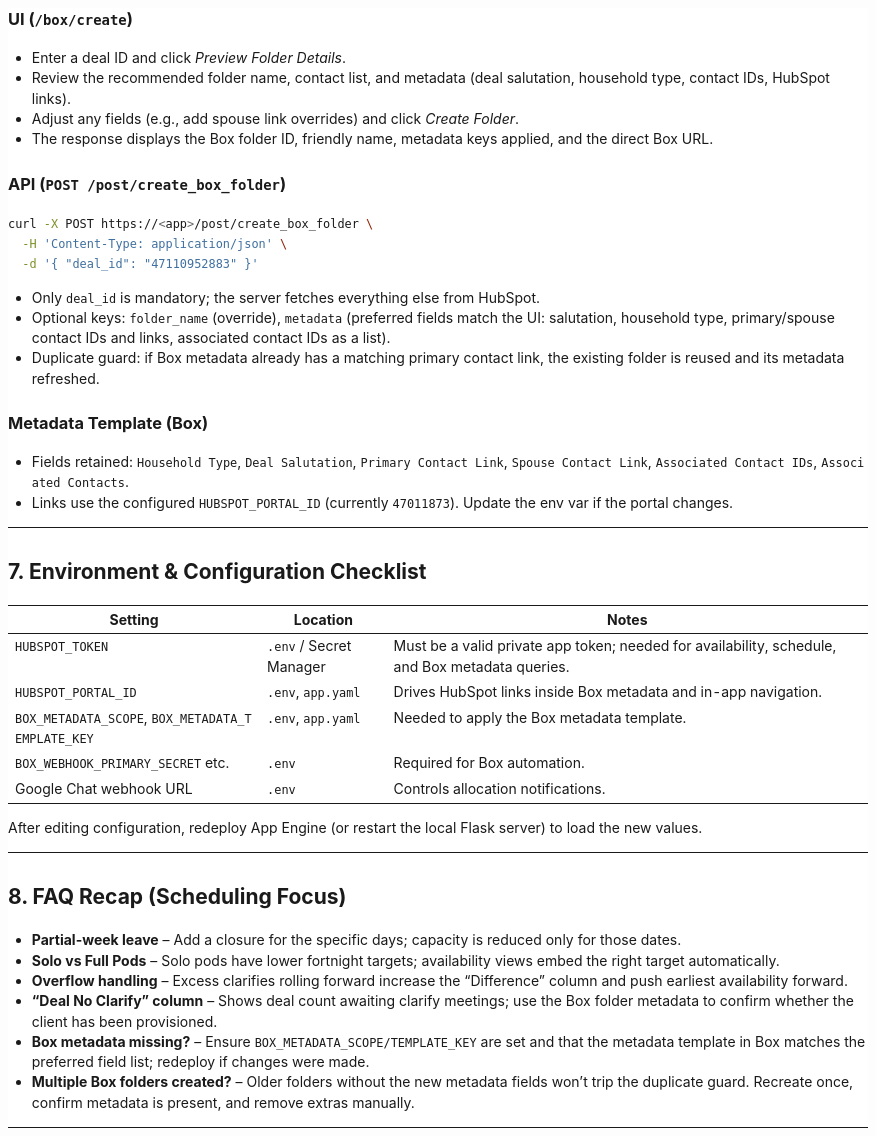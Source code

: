 ### UI (`/box/create`)
- Enter a deal ID and click *Preview Folder Details*.
- Review the recommended folder name, contact list, and metadata (deal salutation, household type, contact IDs, HubSpot links).
- Adjust any fields (e.g., add spouse link overrides) and click *Create Folder*.
- The response displays the Box folder ID, friendly name, metadata keys applied, and the direct Box URL.

### API (`POST /post/create_box_folder`)
```bash
curl -X POST https://<app>/post/create_box_folder \
  -H 'Content-Type: application/json' \
  -d '{ "deal_id": "47110952883" }'
```
- Only `deal_id` is mandatory; the server fetches everything else from HubSpot.
- Optional keys: `folder_name` (override), `metadata` (preferred fields match the UI: salutation, household type, primary/spouse contact IDs and links, associated contact IDs as a list).
- Duplicate guard: if Box metadata already has a matching primary contact link, the existing folder is reused and its metadata refreshed.

### Metadata Template (Box)
- Fields retained: `Household Type`, `Deal Salutation`, `Primary Contact Link`, `Spouse Contact Link`, `Associated Contact IDs`, `Associated Contacts`.
- Links use the configured `HUBSPOT_PORTAL_ID` (currently `47011873`). Update the env var if the portal changes.

---

## 7. Environment & Configuration Checklist

| Setting | Location | Notes |
|---------|----------|-------|
| `HUBSPOT_TOKEN` | `.env` / Secret Manager | Must be a valid private app token; needed for availability, schedule, and Box metadata queries. |
| `HUBSPOT_PORTAL_ID` | `.env`, `app.yaml` | Drives HubSpot links inside Box metadata and in-app navigation. |
| `BOX_METADATA_SCOPE`, `BOX_METADATA_TEMPLATE_KEY` | `.env`, `app.yaml` | Needed to apply the Box metadata template. |
| `BOX_WEBHOOK_PRIMARY_SECRET` etc. | `.env` | Required for Box automation. |
| Google Chat webhook URL | `.env` | Controls allocation notifications. |

After editing configuration, redeploy App Engine (or restart the local Flask server) to load the new values.

---

## 8. FAQ Recap (Scheduling Focus)

- **Partial-week leave** – Add a closure for the specific days; capacity is reduced only for those dates.
- **Solo vs Full Pods** – Solo pods have lower fortnight targets; availability views embed the right target automatically.
- **Overflow handling** – Excess clarifies rolling forward increase the “Difference” column and push earliest availability forward.
- **“Deal No Clarify” column** – Shows deal count awaiting clarify meetings; use the Box folder metadata to confirm whether the client has been provisioned.
- **Box metadata missing?** – Ensure `BOX_METADATA_SCOPE/TEMPLATE_KEY` are set and that the metadata template in Box matches the preferred field list; redeploy if changes were made.
- **Multiple Box folders created?** – Older folders without the new metadata fields won’t trip the duplicate guard. Recreate once, confirm metadata is present, and remove extras manually.

---